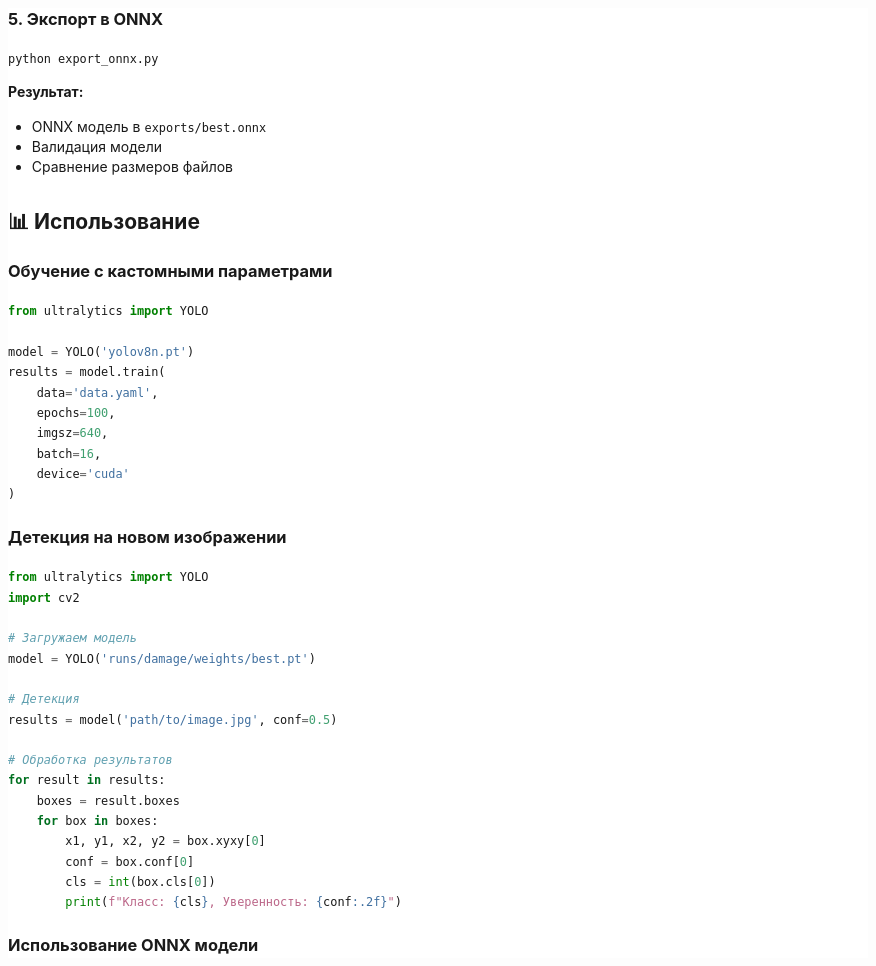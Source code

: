 ### 5. Экспорт в ONNX

```bash
python export_onnx.py
```

**Результат:**
- ONNX модель в `exports/best.onnx`
- Валидация модели
- Сравнение размеров файлов

## 📊 Использование

### Обучение с кастомными параметрами

```python
from ultralytics import YOLO

model = YOLO('yolov8n.pt')
results = model.train(
    data='data.yaml',
    epochs=100,
    imgsz=640,
    batch=16,
    device='cuda'
)
```

### Детекция на новом изображении

```python
from ultralytics import YOLO
import cv2

# Загружаем модель
model = YOLO('runs/damage/weights/best.pt')

# Детекция
results = model('path/to/image.jpg', conf=0.5)

# Обработка результатов
for result in results:
    boxes = result.boxes
    for box in boxes:
        x1, y1, x2, y2 = box.xyxy[0]
        conf = box.conf[0]
        cls = int(box.cls[0])
        print(f"Класс: {cls}, Уверенность: {conf:.2f}")
```

### Использование ONNX модели
